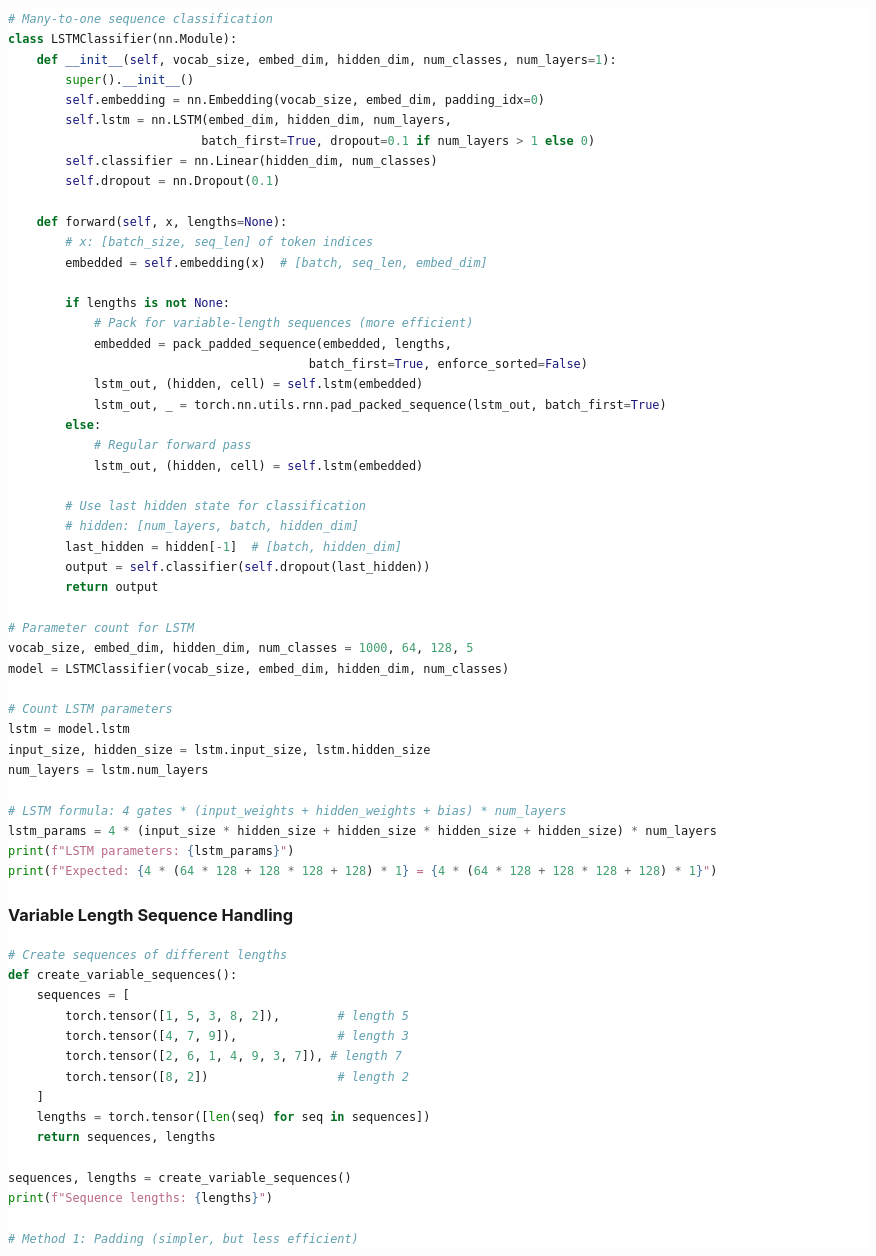 ```python
# Many-to-one sequence classification
class LSTMClassifier(nn.Module):
    def __init__(self, vocab_size, embed_dim, hidden_dim, num_classes, num_layers=1):
        super().__init__()
        self.embedding = nn.Embedding(vocab_size, embed_dim, padding_idx=0)
        self.lstm = nn.LSTM(embed_dim, hidden_dim, num_layers, 
                           batch_first=True, dropout=0.1 if num_layers > 1 else 0)
        self.classifier = nn.Linear(hidden_dim, num_classes)
        self.dropout = nn.Dropout(0.1)
        
    def forward(self, x, lengths=None):
        # x: [batch_size, seq_len] of token indices
        embedded = self.embedding(x)  # [batch, seq_len, embed_dim]
        
        if lengths is not None:
            # Pack for variable-length sequences (more efficient)
            embedded = pack_padded_sequence(embedded, lengths, 
                                          batch_first=True, enforce_sorted=False)
            lstm_out, (hidden, cell) = self.lstm(embedded)
            lstm_out, _ = torch.nn.utils.rnn.pad_packed_sequence(lstm_out, batch_first=True)
        else:
            # Regular forward pass
            lstm_out, (hidden, cell) = self.lstm(embedded)
        
        # Use last hidden state for classification
        # hidden: [num_layers, batch, hidden_dim]
        last_hidden = hidden[-1]  # [batch, hidden_dim]
        output = self.classifier(self.dropout(last_hidden))
        return output

# Parameter count for LSTM
vocab_size, embed_dim, hidden_dim, num_classes = 1000, 64, 128, 5
model = LSTMClassifier(vocab_size, embed_dim, hidden_dim, num_classes)

# Count LSTM parameters
lstm = model.lstm
input_size, hidden_size = lstm.input_size, lstm.hidden_size
num_layers = lstm.num_layers

# LSTM formula: 4 gates * (input_weights + hidden_weights + bias) * num_layers
lstm_params = 4 * (input_size * hidden_size + hidden_size * hidden_size + hidden_size) * num_layers
print(f"LSTM parameters: {lstm_params}")
print(f"Expected: {4 * (64 * 128 + 128 * 128 + 128) * 1} = {4 * (64 * 128 + 128 * 128 + 128) * 1}")
```

### Variable Length Sequence Handling

```python
# Create sequences of different lengths
def create_variable_sequences():
    sequences = [
        torch.tensor([1, 5, 3, 8, 2]),        # length 5
        torch.tensor([4, 7, 9]),              # length 3  
        torch.tensor([2, 6, 1, 4, 9, 3, 7]), # length 7
        torch.tensor([8, 2])                  # length 2
    ]
    lengths = torch.tensor([len(seq) for seq in sequences])
    return sequences, lengths

sequences, lengths = create_variable_sequences()
print(f"Sequence lengths: {lengths}")

# Method 1: Padding (simpler, but less efficient)
```